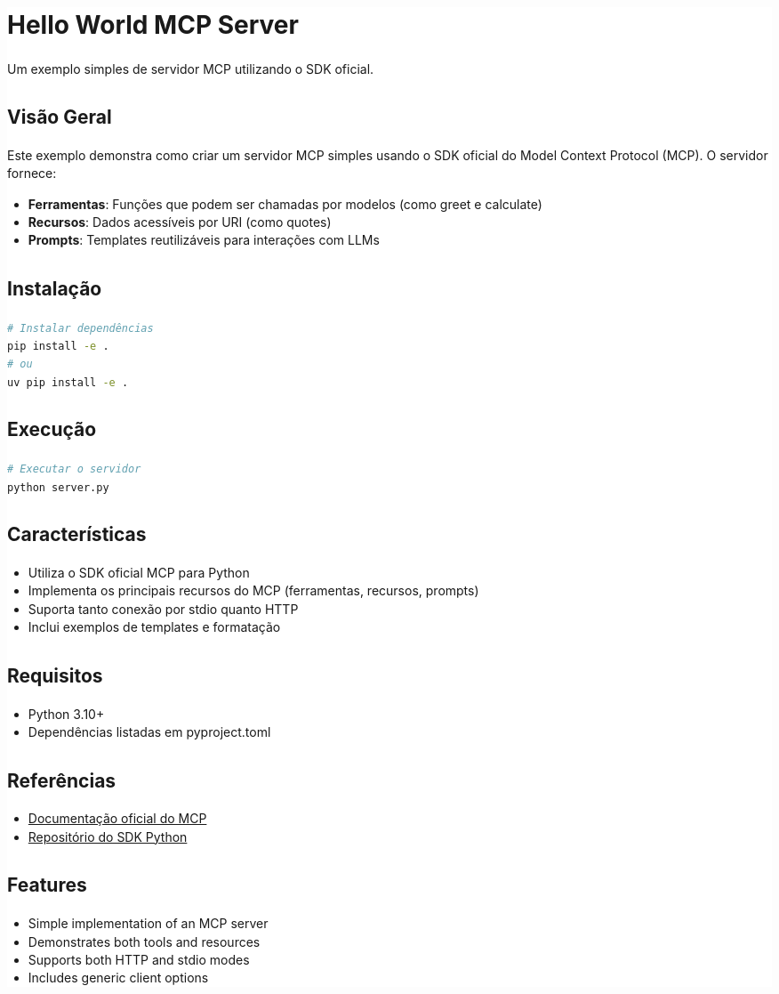 # Hello World MCP Server

Um exemplo simples de servidor MCP utilizando o SDK oficial.

## Visão Geral

Este exemplo demonstra como criar um servidor MCP simples usando o SDK oficial do Model Context Protocol (MCP). O servidor fornece:

- **Ferramentas**: Funções que podem ser chamadas por modelos (como greet e calculate)
- **Recursos**: Dados acessíveis por URI (como quotes)
- **Prompts**: Templates reutilizáveis para interações com LLMs

## Instalação

```bash
# Instalar dependências
pip install -e .
# ou
uv pip install -e .
```

## Execução

```bash
# Executar o servidor
python server.py
```

## Características

- Utiliza o SDK oficial MCP para Python
- Implementa os principais recursos do MCP (ferramentas, recursos, prompts)
- Suporta tanto conexão por stdio quanto HTTP
- Inclui exemplos de templates e formatação

## Requisitos

- Python 3.10+
- Dependências listadas em pyproject.toml

## Referências

- [Documentação oficial do MCP](https://modelcontextprotocol.io)
- [Repositório do SDK Python](https://github.com/modelcontextprotocol/python-sdk)

## Features

- Simple implementation of an MCP server
- Demonstrates both tools and resources
- Supports both HTTP and stdio modes
- Includes generic client options
